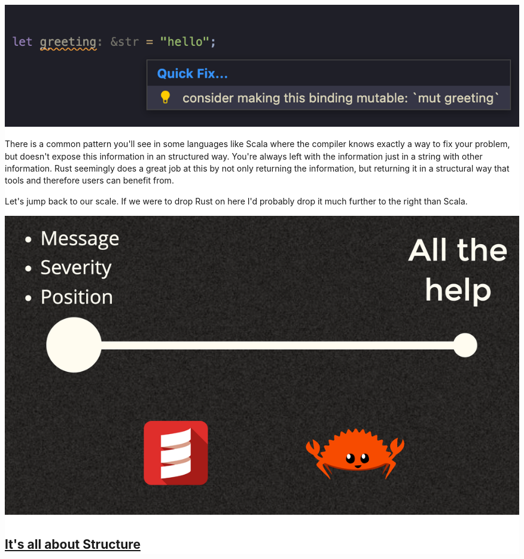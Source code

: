 ![Rust quick fix for adding mut](/images/rust-fix-for-me.png)

There is a common pattern you'll see in some languages like Scala where the
compiler knows exactly a way to fix your problem, but doesn't expose this
information in an structured way. You're always left with the information just
in a string with other information. Rust seemingly does a great job at this by
not only returning the information, but returning it in a structural way that
tools and therefore users can benefit from.

Let's jump back to our scale. If we were to drop Rust on here I'd probably drop
it much further to the right than Scala.

![Rust and Scala on the usefulness scale](/images/rust-and-scala-on-scale.png)

## [It's all about Structure](#its-all-about-structure)
